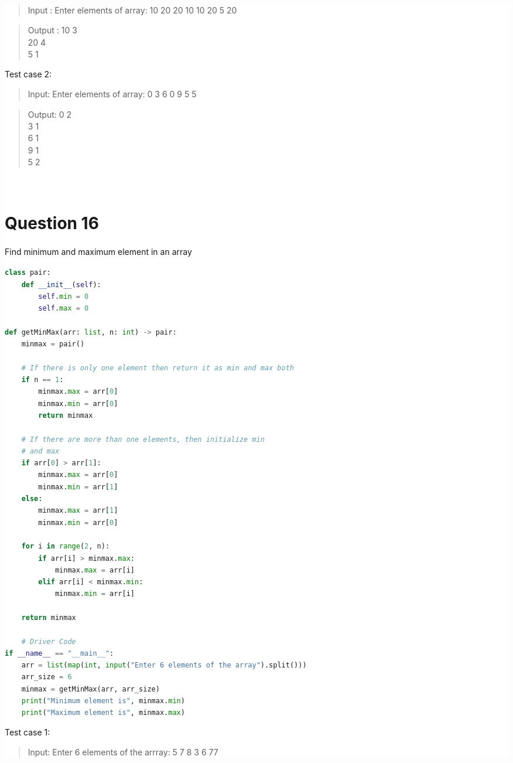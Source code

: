 >Input : Enter elements of array: 10 20 20 10 10 20 5 20

>Output : 10 3<br>
         20 4  <br>
         5  1 <br>

Test case 2:
>Input: Enter elements of array: 0 3 6 0 9 5 5 

>Output: 0 2 <br> 3 1 <br>6 1<br>9 1<br> 5 2

<br>

# Question 16

Find minimum and maximum element in an array

```python
class pair:
    def __init__(self):
        self.min = 0
        self.max = 0
 
def getMinMax(arr: list, n: int) -> pair:
    minmax = pair()
 
    # If there is only one element then return it as min and max both
    if n == 1:
        minmax.max = arr[0]
        minmax.min = arr[0]
        return minmax
 
    # If there are more than one elements, then initialize min
    # and max
    if arr[0] > arr[1]:
        minmax.max = arr[0]
        minmax.min = arr[1]
    else:
        minmax.max = arr[1]
        minmax.min = arr[0]
 
    for i in range(2, n):
        if arr[i] > minmax.max:
            minmax.max = arr[i]
        elif arr[i] < minmax.min:
            minmax.min = arr[i]
 
    return minmax

    # Driver Code
if __name__ == "__main__":
    arr = list(map(int, input("Enter 6 elements of the array").split()))
    arr_size = 6
    minmax = getMinMax(arr, arr_size)
    print("Minimum element is", minmax.min)
    print("Maximum element is", minmax.max)
```
Test case 1:
>Input: Enter 6 elements of the arrray: 5 7 8 3 6 77
